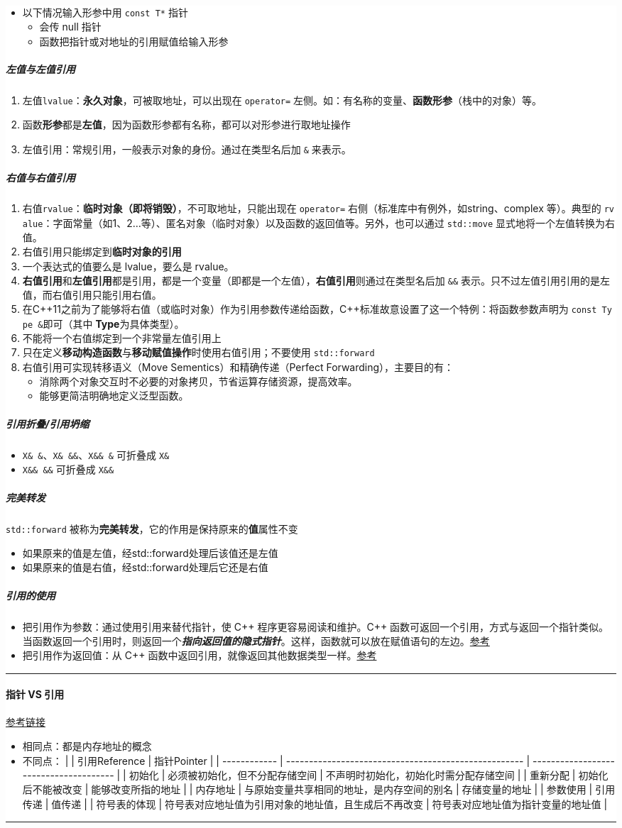 * 以下情况输入形参中用 `const T*` 指针
  * 会传 null 指针
  * 函数把指针或对地址的引用赋值给输入形参

##### 左值与左值引用

1. 左值`lvalue`：**永久对象**，可被取地址，可以出现在 `operator=` 左侧。如：有名称的变量、**函数形参**（栈中的对象）等。

2. 函数**形参**都是**左值**，因为函数形参都有名称，都可以对形参进行取地址操作

3. 左值引用：常规引用，一般表示对象的身份。通过在类型名后加 `&` 来表示。

##### 右值与右值引用

1. 右值`rvalue`：**临时对象（即将销毁）**，不可取地址，只能出现在 `operator=` 右侧（标准库中有例外，如string、complex 等）。典型的 `rvalue`：字面常量（如1、2…等）、匿名对象（临时对象）以及函数的返回值等。另外，也可以通过 `std::move` 显式地将一个左值转换为右值。
2. 右值引用只能绑定到**临时对象的引用**
3. 一个表达式的值要么是 lvalue，要么是 rvalue。
4. **右值引用**和**左值引用**都是引用，都是一个变量（即都是一个左值），**右值引用**则通过在类型名后加 `&&` 表示。只不过左值引用引用的是左值，而右值引用只能引用右值。
5. 在C++11之前为了能够将右值（或临时对象）作为引用参数传递给函数，C++标准故意设置了这一个特例：将函数参数声明为 `const Type &`即可（其中 **Type**为具体类型）。
6. 不能将一个右值绑定到一个非常量左值引用上
7. 只在定义**移动构造函数**与**移动赋值操作**时使用右值引用；不要使用 `std::forward`
8. 右值引用可实现转移语义（Move Sementics）和精确传递（Perfect Forwarding），主要目的有：
   - 消除两个对象交互时不必要的对象拷贝，节省运算存储资源，提高效率。
   - 能够更简洁明确地定义泛型函数。


##### 引用折叠/引用坍缩

- `X& &`、`X& &&`、`X&& &` 可折叠成 `X&`
- `X&& &&` 可折叠成 `X&&`

##### 完美转发

`std::forward` 被称为**完美转发**，它的作用是保持原来的**值**属性不变

* 如果原来的值是左值，经std::forward处理后该值还是左值
* 如果原来的值是右值，经std::forward处理后它还是右值

##### 引用的使用

* 把引用作为参数：通过使用引用来替代指针，使 C++ 程序更容易阅读和维护。C++ 函数可返回一个引用，方式与返回一个指针类似。当函数返回一个引用时，则返回一个***指向返回值的隐式指针***。这样，函数就可以放在赋值语句的左边。[参考](https://www.runoob.com/cplusplus/passing-parameters-by-references.html)
* 把引用作为返回值：从 C++ 函数中返回引用，就像返回其他数据类型一样。[参考](https://www.runoob.com/cplusplus/returning-values-by-reference.html)

---

#### 指针 VS 引用

[参考链接](https://blog.csdn.net/weikangc/article/details/49762929)

- 相同点：都是内存地址的概念
- 不同点：
  |              | 引用Reference                                        | 指针Pointer                            |
  | ------------ | ---------------------------------------------------- | -------------------------------------- |
  | 初始化       | 必须被初始化，但不分配存储空间                       | 不声明时初始化，初始化时需分配存储空间 |
  | 重新分配     | 初始化后不能被改变                                   | 能够改变所指的地址                     |
  | 内存地址     | 与原始变量共享相同的地址，是内存空间的别名           | 存储变量的地址                         |
  | 参数使用     | 引用传递                                             | 值传递                                 |
  | 符号表的体现 | 符号表对应地址值为引用对象的地址值，且生成后不再改变 | 符号表对应地址值为指针变量的地址值     |

---